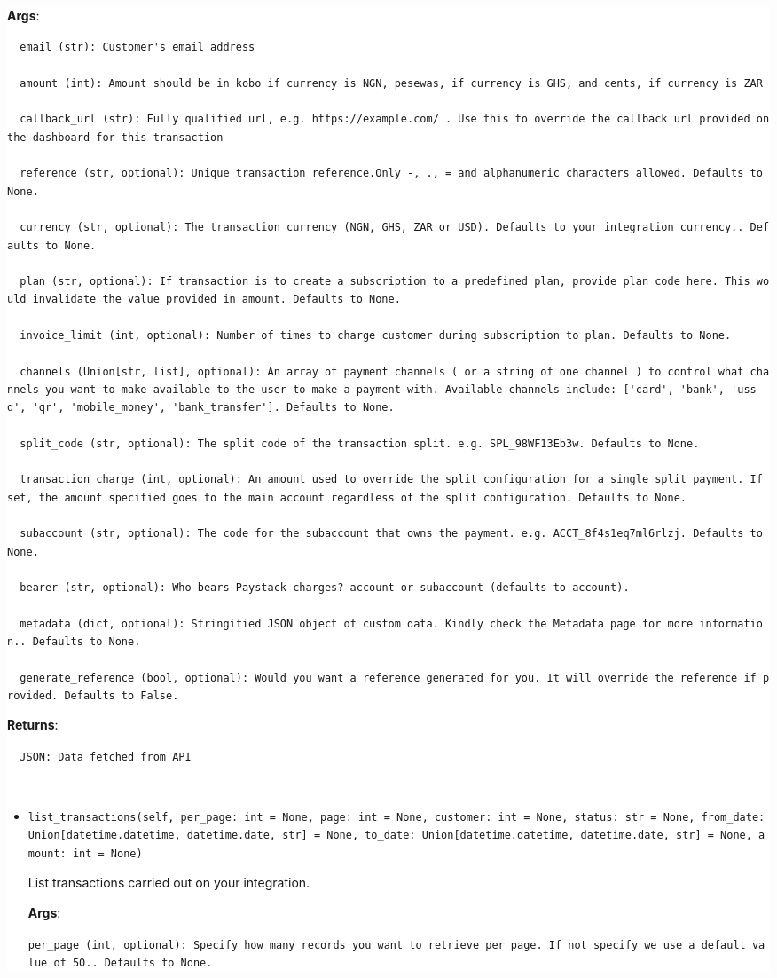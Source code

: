   **Args**:

      email (str): Customer's email address

      amount (int): Amount should be in kobo if currency is NGN, pesewas, if currency is GHS, and cents, if currency is ZAR

      callback_url (str): Fully qualified url, e.g. https://example.com/ . Use this to override the callback url provided on the dashboard for this transaction

      reference (str, optional): Unique transaction reference.Only -, ., = and alphanumeric characters allowed. Defaults to None.

      currency (str, optional): The transaction currency (NGN, GHS, ZAR or USD). Defaults to your integration currency.. Defaults to None.

      plan (str, optional): If transaction is to create a subscription to a predefined plan, provide plan code here. This would invalidate the value provided in amount. Defaults to None.

      invoice_limit (int, optional): Number of times to charge customer during subscription to plan. Defaults to None.

      channels (Union[str, list], optional): An array of payment channels ( or a string of one channel ) to control what channels you want to make available to the user to make a payment with. Available channels include: ['card', 'bank', 'ussd', 'qr', 'mobile_money', 'bank_transfer']. Defaults to None.

      split_code (str, optional): The split code of the transaction split. e.g. SPL_98WF13Eb3w. Defaults to None.

      transaction_charge (int, optional): An amount used to override the split configuration for a single split payment. If set, the amount specified goes to the main account regardless of the split configuration. Defaults to None.

      subaccount (str, optional): The code for the subaccount that owns the payment. e.g. ACCT_8f4s1eq7ml6rlzj. Defaults to None.

      bearer (str, optional): Who bears Paystack charges? account or subaccount (defaults to account).

      metadata (dict, optional): Stringified JSON object of custom data. Kindly check the Metadata page for more information.. Defaults to None.

      generate_reference (bool, optional): Would you want a reference generated for you. It will override the reference if provided. Defaults to False.

  **Returns**:

      JSON: Data fetched from API

<br>

- `list_transactions(self, per_page: int = None, page: int = None, customer: int = None, status: str = None, from_date: Union[datetime.datetime, datetime.date, str] = None, to_date: Union[datetime.datetime, datetime.date, str] = None, amount: int = None)`

  List transactions carried out on your integration.

  **Args**:

      per_page (int, optional): Specify how many records you want to retrieve per page. If not specify we use a default value of 50.. Defaults to None.
